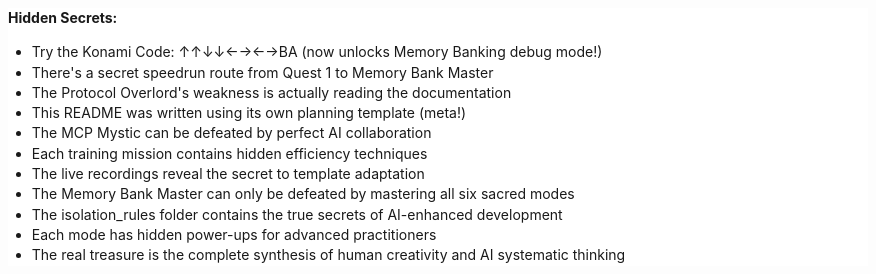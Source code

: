 **Hidden Secrets:**

- Try the Konami Code: ↑↑↓↓←→←→BA (now unlocks Memory Banking debug mode!)
- There's a secret speedrun route from Quest 1 to Memory Bank Master
- The Protocol Overlord's weakness is actually reading the documentation
- This README was written using its own planning template (meta!)
- The MCP Mystic can be defeated by perfect AI collaboration
- Each training mission contains hidden efficiency techniques
- The live recordings reveal the secret to template adaptation
- The Memory Bank Master can only be defeated by mastering all six sacred modes
- The isolation_rules folder contains the true secrets of AI-enhanced development
- Each mode has hidden power-ups for advanced practitioners
- The real treasure is the complete synthesis of human creativity and AI systematic thinking
